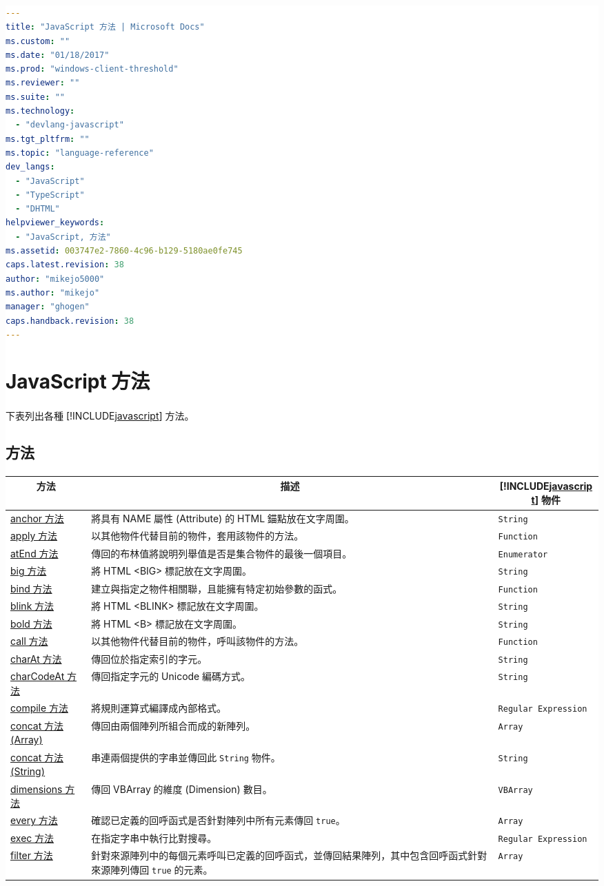 ```yaml
---
title: "JavaScript 方法 | Microsoft Docs"
ms.custom: ""
ms.date: "01/18/2017"
ms.prod: "windows-client-threshold"
ms.reviewer: ""
ms.suite: ""
ms.technology: 
  - "devlang-javascript"
ms.tgt_pltfrm: ""
ms.topic: "language-reference"
dev_langs: 
  - "JavaScript"
  - "TypeScript"
  - "DHTML"
helpviewer_keywords: 
  - "JavaScript, 方法"
ms.assetid: 003747e2-7860-4c96-b129-5180ae0fe745
caps.latest.revision: 38
author: "mikejo5000"
ms.author: "mikejo"
manager: "ghogen"
caps.handback.revision: 38
---
```

# JavaScript 方法
下表列出各種 [!INCLUDE[javascript](../../javascript/includes/javascript-md.md)] 方法。  
  
## 方法  
  
|方法|描述|[!INCLUDE[javascript](../../javascript/includes/javascript-md.md)] 物件|  
|--------|--------|-------------------------------------------------------------------|  
|[anchor 方法](../../javascript/reference/html-tag-methods-javascript.md)|將具有 NAME 屬性 \(Attribute\) 的 HTML 錨點放在文字周圍。|`String`|  
|[apply 方法](../../javascript/reference/apply-method-function-javascript.md)|以其他物件代替目前的物件，套用該物件的方法。|`Function`|  
|[atEnd 方法](../../javascript/reference/atend-method-enumerator-javascript.md)|傳回的布林值將說明列舉值是否是集合物件的最後一個項目。|`Enumerator`|  
|[big 方法](../../javascript/reference/html-tag-methods-javascript.md)|將 HTML \<BIG\> 標記放在文字周圍。|`String`|  
|[bind 方法](../../javascript/reference/bind-method-function-javascript.md)|建立與指定之物件相關聯，且能擁有特定初始參數的函式。|`Function`|  
|[blink 方法](../../javascript/reference/html-tag-methods-javascript.md)|將 HTML \<BLINK\> 標記放在文字周圍。|`String`|  
|[bold 方法](../../javascript/reference/html-tag-methods-javascript.md)|將 HTML \<B\> 標記放在文字周圍。|`String`|  
|[call 方法](../../javascript/reference/call-method-function-javascript.md)|以其他物件代替目前的物件，呼叫該物件的方法。|`Function`|  
|[charAt 方法](../../javascript/reference/charat-method-string-javascript.md)|傳回位於指定索引的字元。|`String`|  
|[charCodeAt 方法](../../javascript/reference/charcodeat-method-string-javascript.md)|傳回指定字元的 Unicode 編碼方式。|`String`|  
|[compile 方法](../../javascript/reference/compile-method-regular-expression-javascript.md)|將規則運算式編譯成內部格式。|`Regular Expression`|  
|[concat 方法 \(Array\)](../../javascript/reference/concat-method-array-javascript.md)|傳回由兩個陣列所組合而成的新陣列。|`Array`|  
|[concat 方法 \(String\)](../../javascript/reference/concat-method-string-javascript.md)|串連兩個提供的字串並傳回此 `String` 物件。|`String`|  
|[dimensions 方法](../../javascript/reference/dimensions-method-vbarray-javascript.md)|傳回 VBArray 的維度 \(Dimension\) 數目。|`VBArray`|  
|[every 方法](../../javascript/reference/every-method-array-javascript.md)|確認已定義的回呼函式是否針對陣列中所有元素傳回 `true`。|`Array`|  
|[exec 方法](../../javascript/reference/exec-method-regular-expression-javascript.md)|在指定字串中執行比對搜尋。|`Regular Expression`|  
|[filter 方法](../../javascript/reference/filter-method-array-javascript.md)|針對來源陣列中的每個元素呼叫已定義的回呼函式，並傳回結果陣列，其中包含回呼函式針對來源陣列傳回 `true` 的元素。|`Array`|  